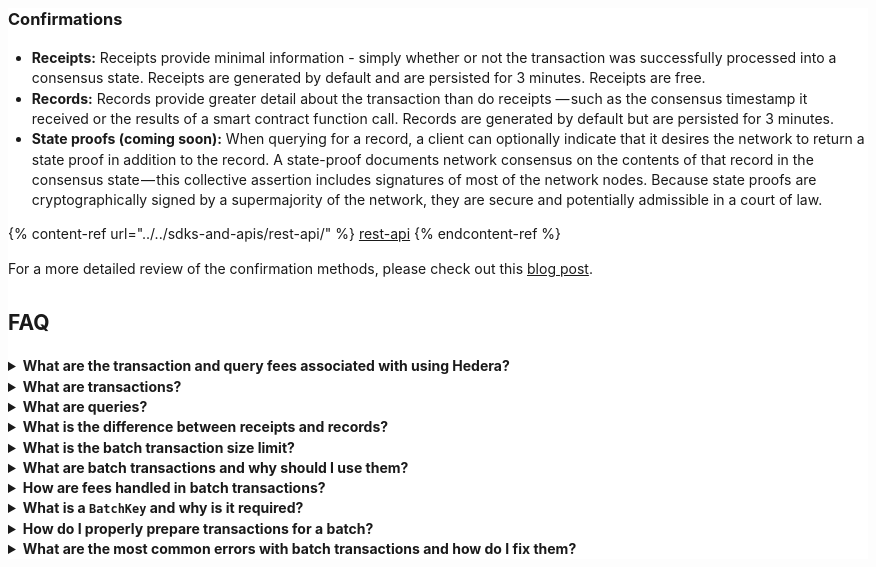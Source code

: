### Confirmations

* **Receipts:** Receipts provide minimal information - simply whether or not the transaction was successfully processed into a consensus state. Receipts are generated by default and are persisted for 3 minutes. Receipts are free.
* **Records:** Records provide greater detail about the transaction than do receipts — such as the consensus timestamp it received or the results of a smart contract function call. Records are generated by default but are persisted for 3 minutes.
* **State proofs (coming soon):** When querying for a record, a client can optionally indicate that it desires the network to return a state proof in addition to the record. A state-proof documents network consensus on the contents of that record in the consensus state — this collective assertion includes signatures of most of the network nodes. Because state proofs are cryptographically signed by a supermajority of the network, they are secure and potentially admissible in a court of law.

{% content-ref url="../../sdks-and-apis/rest-api/" %}
[rest-api](../../sdks-and-apis/rest-api/)
{% endcontent-ref %}

For a more detailed review of the confirmation methods, please check out this [blog post](https://www.hedera.com/blog/transaction-confirmation-methods-in-hedera).

## FAQ

<details><summary><strong>What are the transaction and query fees associated with using Hedera?</strong></summary></details>

<details><summary><strong>What are transactions?</strong></summary></details>

<details><summary><strong>What are queries?</strong></summary></details>

<details><summary><strong>What is the difference between receipts and records?</strong></summary></details>

<details><summary><strong>What is the batch transaction size limit?</strong></summary></details>

<details><summary><strong>What are batch transactions and why should I use them?</strong></summary></details>

<details><summary><strong>How are fees handled in batch transactions?</strong></summary></details>

<details><summary><strong>What is a <code>BatchKey</code> and why is it required?</strong></summary></details>

<details><summary><strong>How do I properly prepare transactions for a batch?</strong></summary></details>

<details><summary><strong>What are the most common errors with batch transactions and how do I fix them?</strong></summary></details>
